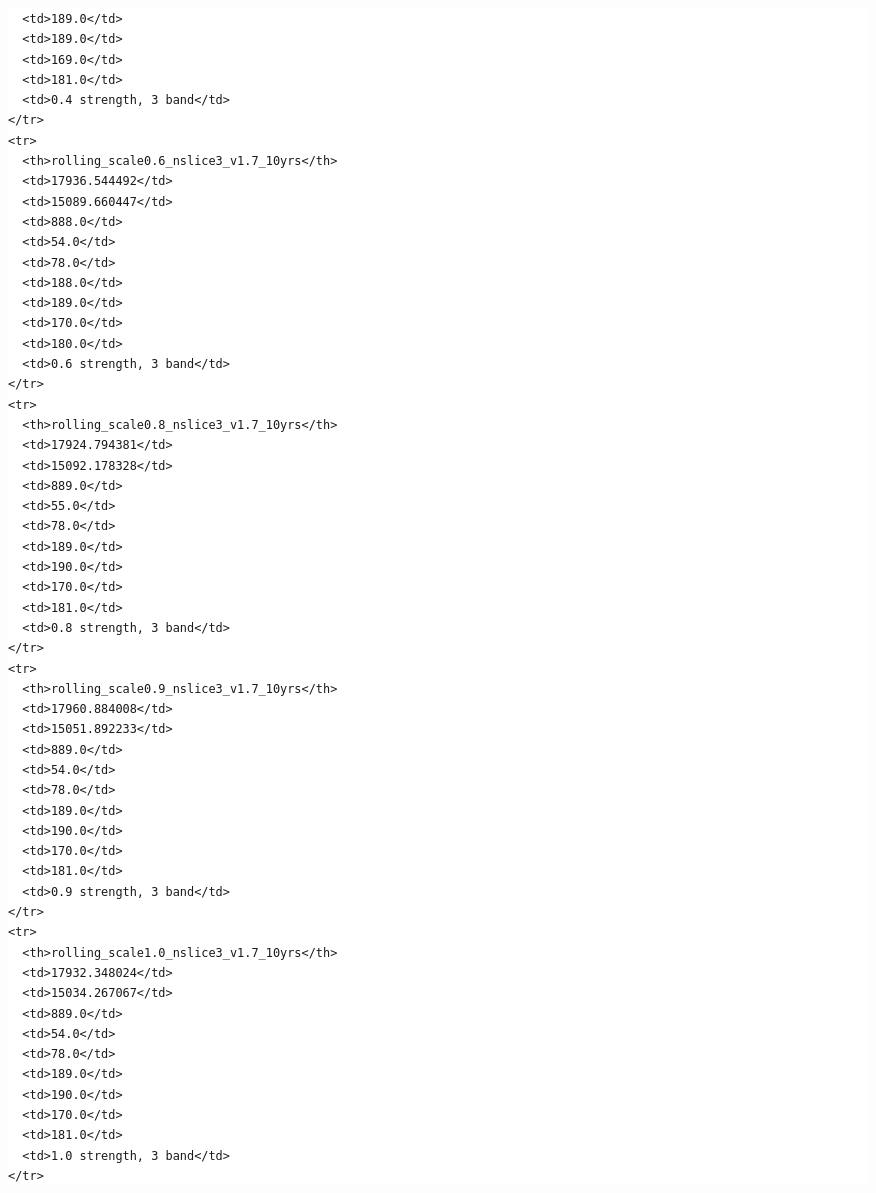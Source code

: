       <td>189.0</td>
      <td>189.0</td>
      <td>169.0</td>
      <td>181.0</td>
      <td>0.4 strength, 3 band</td>
    </tr>
    <tr>
      <th>rolling_scale0.6_nslice3_v1.7_10yrs</th>
      <td>17936.544492</td>
      <td>15089.660447</td>
      <td>888.0</td>
      <td>54.0</td>
      <td>78.0</td>
      <td>188.0</td>
      <td>189.0</td>
      <td>170.0</td>
      <td>180.0</td>
      <td>0.6 strength, 3 band</td>
    </tr>
    <tr>
      <th>rolling_scale0.8_nslice3_v1.7_10yrs</th>
      <td>17924.794381</td>
      <td>15092.178328</td>
      <td>889.0</td>
      <td>55.0</td>
      <td>78.0</td>
      <td>189.0</td>
      <td>190.0</td>
      <td>170.0</td>
      <td>181.0</td>
      <td>0.8 strength, 3 band</td>
    </tr>
    <tr>
      <th>rolling_scale0.9_nslice3_v1.7_10yrs</th>
      <td>17960.884008</td>
      <td>15051.892233</td>
      <td>889.0</td>
      <td>54.0</td>
      <td>78.0</td>
      <td>189.0</td>
      <td>190.0</td>
      <td>170.0</td>
      <td>181.0</td>
      <td>0.9 strength, 3 band</td>
    </tr>
    <tr>
      <th>rolling_scale1.0_nslice3_v1.7_10yrs</th>
      <td>17932.348024</td>
      <td>15034.267067</td>
      <td>889.0</td>
      <td>54.0</td>
      <td>78.0</td>
      <td>189.0</td>
      <td>190.0</td>
      <td>170.0</td>
      <td>181.0</td>
      <td>1.0 strength, 3 band</td>
    </tr>
  </tbody>
</table>
</div>
